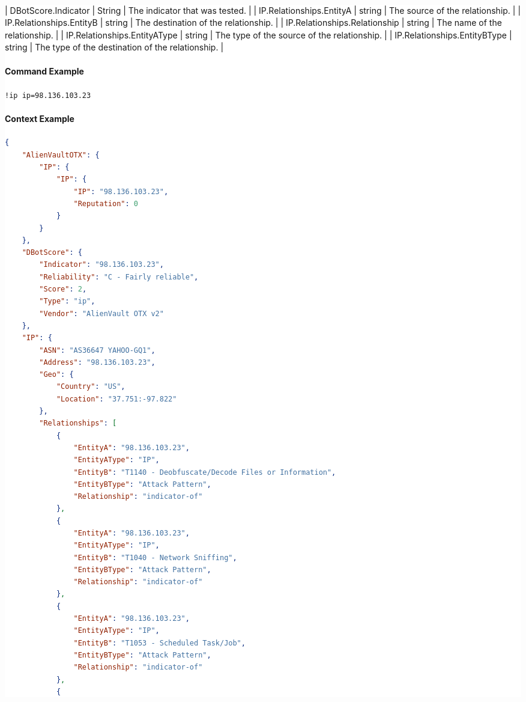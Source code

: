 | DBotScore.Indicator | String | The indicator that was tested. | 
| IP.Relationships.EntityA | string | The source of the relationship. | 
| IP.Relationships.EntityB | string | The destination of the relationship. | 
| IP.Relationships.Relationship | string | The name of the relationship. | 
| IP.Relationships.EntityAType | string | The type of the source of the relationship. | 
| IP.Relationships.EntityBType | string | The type of the destination of the relationship. | 


#### Command Example

```!ip ip=98.136.103.23```

#### Context Example

```json
{
    "AlienVaultOTX": {
        "IP": {
            "IP": {
                "IP": "98.136.103.23",
                "Reputation": 0
            }
        }
    },
    "DBotScore": {
        "Indicator": "98.136.103.23",
        "Reliability": "C - Fairly reliable",
        "Score": 2,
        "Type": "ip",
        "Vendor": "AlienVault OTX v2"
    },
    "IP": {
        "ASN": "AS36647 YAHOO-GQ1",
        "Address": "98.136.103.23",
        "Geo": {
            "Country": "US",
            "Location": "37.751:-97.822"
        },
        "Relationships": [
            {
                "EntityA": "98.136.103.23",
                "EntityAType": "IP",
                "EntityB": "T1140 - Deobfuscate/Decode Files or Information",
                "EntityBType": "Attack Pattern",
                "Relationship": "indicator-of"
            },
            {
                "EntityA": "98.136.103.23",
                "EntityAType": "IP",
                "EntityB": "T1040 - Network Sniffing",
                "EntityBType": "Attack Pattern",
                "Relationship": "indicator-of"
            },
            {
                "EntityA": "98.136.103.23",
                "EntityAType": "IP",
                "EntityB": "T1053 - Scheduled Task/Job",
                "EntityBType": "Attack Pattern",
                "Relationship": "indicator-of"
            },
            {
```
